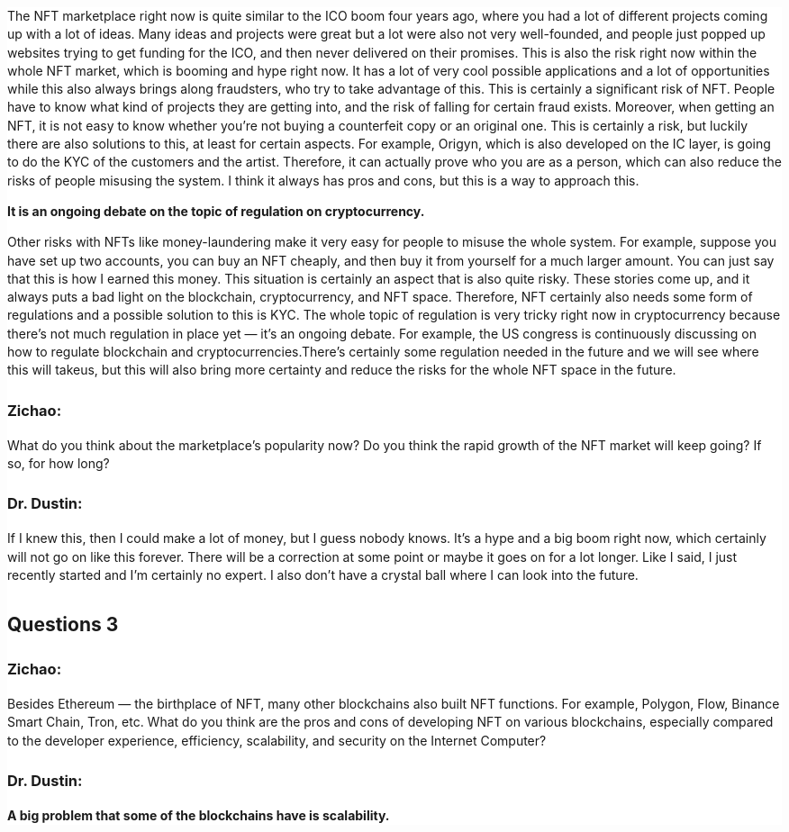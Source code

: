 The NFT marketplace right now is quite similar to the ICO boom four years ago, where you had a lot of different projects coming up with a lot of ideas. Many ideas and projects were great but a lot were also not very well-founded, and people just popped up websites trying to get funding for the ICO, and then never delivered on their promises. This is also the risk right now within the whole NFT market, which is booming and hype right now. It has a lot of very cool possible applications and a lot of opportunities while this also always brings along fraudsters, who try to take advantage of this. This is certainly a significant risk of NFT. People have to know what kind of projects they are getting into, and the risk of falling for certain fraud exists. Moreover, when getting an NFT, it is not easy to know whether you’re not buying a counterfeit copy or an original one. This is certainly a risk, but luckily there are also solutions to this, at least for certain aspects. For example, Origyn, which is also developed on the IC layer, is going to do the KYC of the customers and the artist. Therefore, it can actually prove who you are as a person, which can also reduce the risks of people misusing the system. I think it always has pros and cons, but this is a way to approach this.

**It is an ongoing debate on the topic of regulation on cryptocurrency.**

Other risks with NFTs like money-laundering make it very easy for people to misuse the whole system. For example, suppose you have set up two accounts, you can buy an NFT cheaply, and then buy it from yourself for a much larger amount. You can just say that this is how I earned this money. This situation is certainly an aspect that is also quite risky. These stories come up, and it always puts a bad light on the blockchain, cryptocurrency, and NFT space. Therefore, NFT certainly also needs some form of regulations and a possible solution to this is KYC. The whole topic of regulation is very tricky right now in cryptocurrency because there’s not much regulation in place yet — it’s an ongoing debate. For example, the US congress is continuously discussing on how to regulate blockchain and cryptocurrencies.There’s certainly some regulation needed in the future and we will see where this will takeus, but this will also bring more certainty and reduce the risks for the whole NFT space in the future.

### Zichao:

What do you think about the marketplace’s popularity now? Do you think the rapid growth of the NFT market will keep going? If so, for how long?

### Dr. Dustin:

If I knew this, then I could make a lot of money, but I guess nobody knows. It’s a hype and a big boom right now, which certainly will not go on like this forever. There will be a correction at some point or maybe it goes on for a lot longer. Like I said, I just recently started and I’m certainly no expert. I also don’t have a crystal ball where I can look into the future.

## Questions 3

### Zichao:

Besides Ethereum — the birthplace of NFT, many other blockchains also built NFT functions. For example, Polygon, Flow, Binance Smart Chain, Tron, etc. What do you think are the pros and cons of developing NFT on various blockchains, especially compared to the developer experience, efficiency, scalability, and security on the Internet Computer?

### Dr. Dustin:

**A big problem that some of the blockchains have is scalability.**
